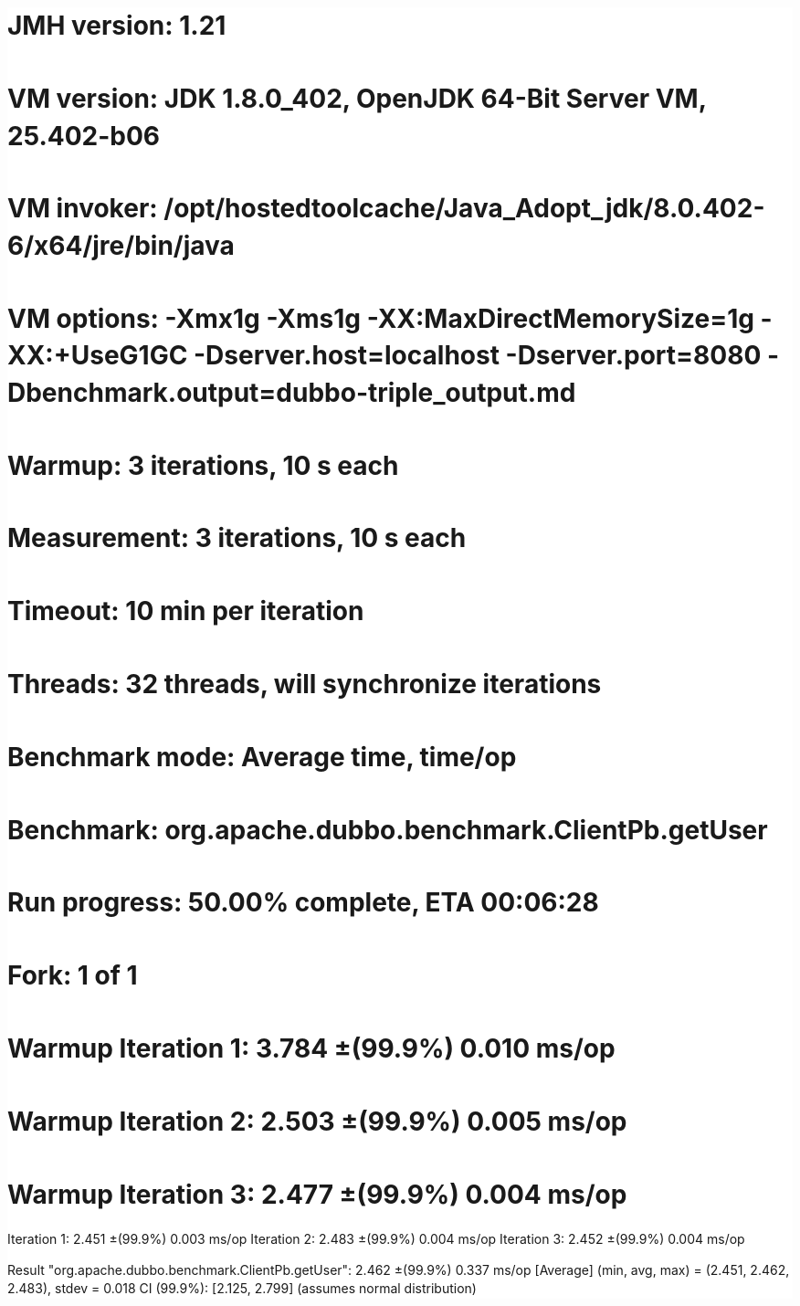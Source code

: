 
# JMH version: 1.21
# VM version: JDK 1.8.0_402, OpenJDK 64-Bit Server VM, 25.402-b06
# VM invoker: /opt/hostedtoolcache/Java_Adopt_jdk/8.0.402-6/x64/jre/bin/java
# VM options: -Xmx1g -Xms1g -XX:MaxDirectMemorySize=1g -XX:+UseG1GC -Dserver.host=localhost -Dserver.port=8080 -Dbenchmark.output=dubbo-triple_output.md
# Warmup: 3 iterations, 10 s each
# Measurement: 3 iterations, 10 s each
# Timeout: 10 min per iteration
# Threads: 32 threads, will synchronize iterations
# Benchmark mode: Average time, time/op
# Benchmark: org.apache.dubbo.benchmark.ClientPb.getUser

# Run progress: 50.00% complete, ETA 00:06:28
# Fork: 1 of 1
# Warmup Iteration   1: 3.784 ±(99.9%) 0.010 ms/op
# Warmup Iteration   2: 2.503 ±(99.9%) 0.005 ms/op
# Warmup Iteration   3: 2.477 ±(99.9%) 0.004 ms/op
Iteration   1: 2.451 ±(99.9%) 0.003 ms/op
Iteration   2: 2.483 ±(99.9%) 0.004 ms/op
Iteration   3: 2.452 ±(99.9%) 0.004 ms/op


Result "org.apache.dubbo.benchmark.ClientPb.getUser":
  2.462 ±(99.9%) 0.337 ms/op [Average]
  (min, avg, max) = (2.451, 2.462, 2.483), stdev = 0.018
  CI (99.9%): [2.125, 2.799] (assumes normal distribution)
